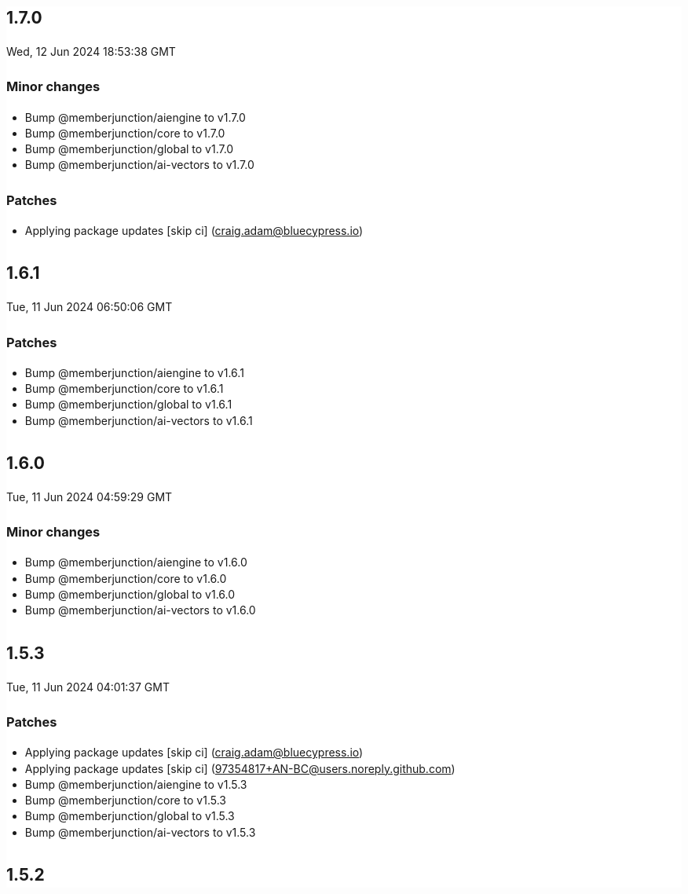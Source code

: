 ## 1.7.0

Wed, 12 Jun 2024 18:53:38 GMT

### Minor changes

- Bump @memberjunction/aiengine to v1.7.0
- Bump @memberjunction/core to v1.7.0
- Bump @memberjunction/global to v1.7.0
- Bump @memberjunction/ai-vectors to v1.7.0

### Patches

- Applying package updates [skip ci] (craig.adam@bluecypress.io)

## 1.6.1

Tue, 11 Jun 2024 06:50:06 GMT

### Patches

- Bump @memberjunction/aiengine to v1.6.1
- Bump @memberjunction/core to v1.6.1
- Bump @memberjunction/global to v1.6.1
- Bump @memberjunction/ai-vectors to v1.6.1

## 1.6.0

Tue, 11 Jun 2024 04:59:29 GMT

### Minor changes

- Bump @memberjunction/aiengine to v1.6.0
- Bump @memberjunction/core to v1.6.0
- Bump @memberjunction/global to v1.6.0
- Bump @memberjunction/ai-vectors to v1.6.0

## 1.5.3

Tue, 11 Jun 2024 04:01:37 GMT

### Patches

- Applying package updates [skip ci] (craig.adam@bluecypress.io)
- Applying package updates [skip ci] (97354817+AN-BC@users.noreply.github.com)
- Bump @memberjunction/aiengine to v1.5.3
- Bump @memberjunction/core to v1.5.3
- Bump @memberjunction/global to v1.5.3
- Bump @memberjunction/ai-vectors to v1.5.3

## 1.5.2
